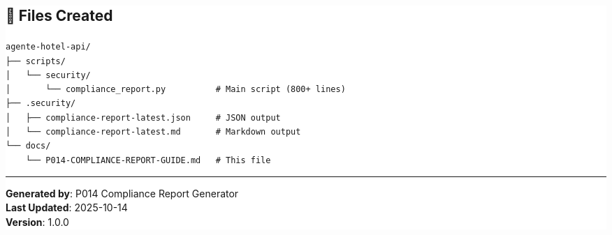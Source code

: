 
## 📁 Files Created

```
agente-hotel-api/
├── scripts/
│   └── security/
│       └── compliance_report.py          # Main script (800+ lines)
├── .security/
│   ├── compliance-report-latest.json     # JSON output
│   └── compliance-report-latest.md       # Markdown output
└── docs/
    └── P014-COMPLIANCE-REPORT-GUIDE.md   # This file
```

---

**Generated by**: P014 Compliance Report Generator  
**Last Updated**: 2025-10-14  
**Version**: 1.0.0
